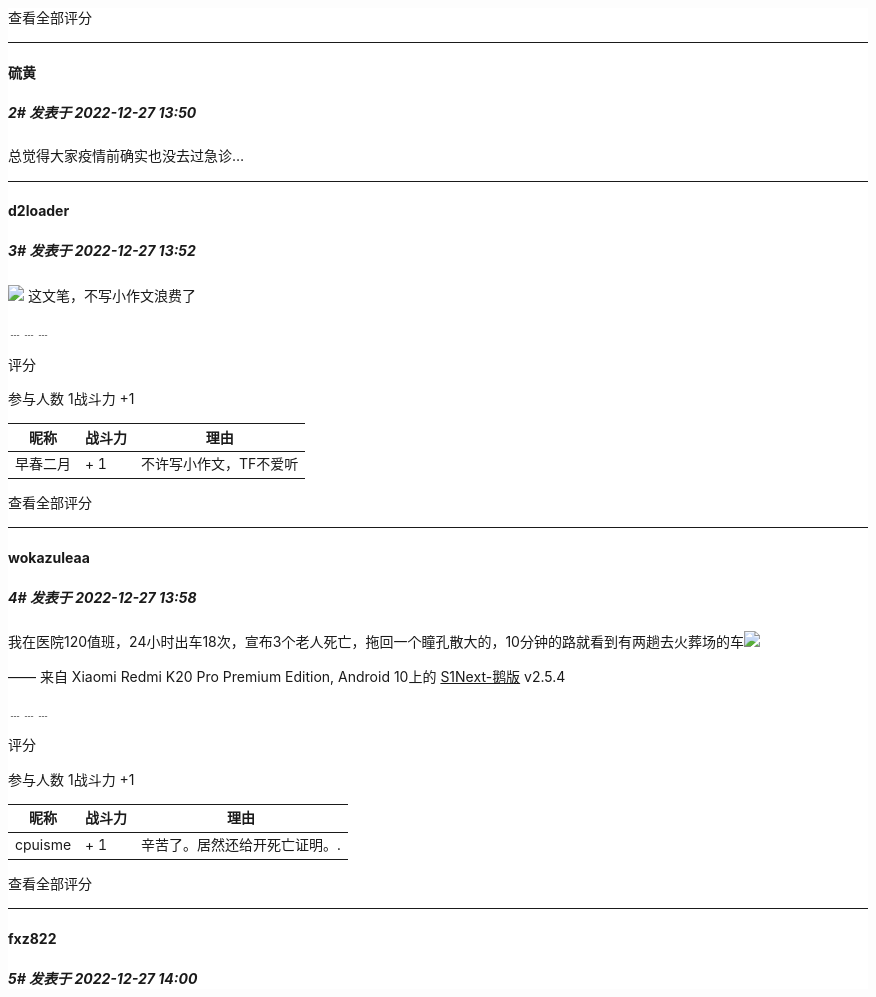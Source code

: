 查看全部评分

*****

####  硫黄  
##### 2#       发表于 2022-12-27 13:50

总觉得大家疫情前确实也没去过急诊…

*****

####  d2loader  
##### 3#       发表于 2022-12-27 13:52

<img src="https://static.saraba1st.com/image/smiley/face2017/067.png" referrerpolicy="no-referrer"> 这文笔，不写小作文浪费了

﹍﹍﹍

评分

 参与人数 1战斗力 +1

|昵称|战斗力|理由|
|----|---|---|
| 早春二月| + 1|不许写小作文，TF不爱听|

查看全部评分

*****

####  wokazuleaa  
##### 4#       发表于 2022-12-27 13:58

我在医院120值班，24小时出车18次，宣布3个老人死亡，拖回一个瞳孔散大的，10分钟的路就看到有两趟去火葬场的车<img src="https://static.saraba1st.com/image/smiley/face2017/037.png" referrerpolicy="no-referrer">

—— 来自 Xiaomi Redmi K20 Pro Premium Edition, Android 10上的 [S1Next-鹅版](https://github.com/ykrank/S1-Next/releases) v2.5.4

﹍﹍﹍

评分

 参与人数 1战斗力 +1

|昵称|战斗力|理由|
|----|---|---|
| cpuisme| + 1|辛苦了。居然还给开死亡证明。.|

查看全部评分

*****

####  fxz822  
##### 5#       发表于 2022-12-27 14:00
